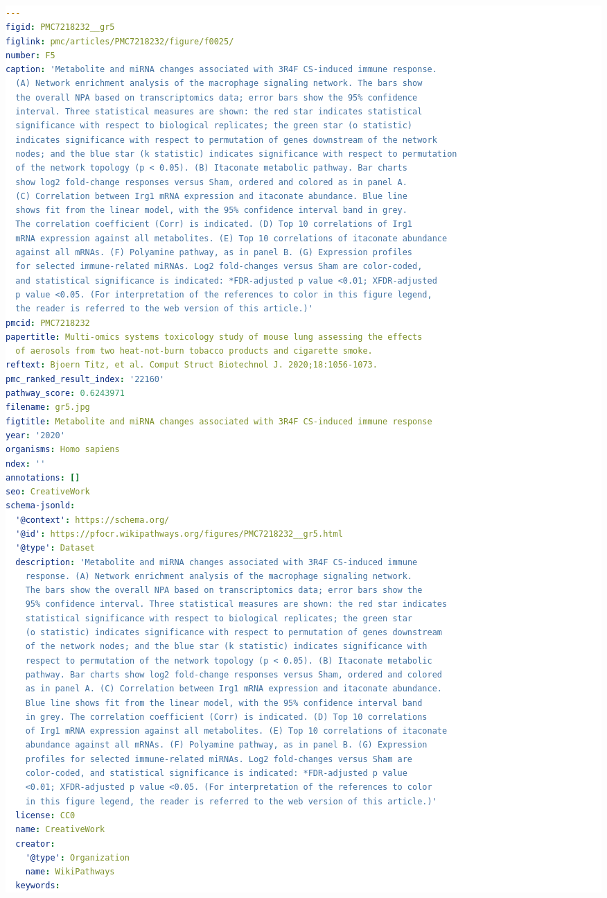 ```yaml
---
figid: PMC7218232__gr5
figlink: pmc/articles/PMC7218232/figure/f0025/
number: F5
caption: 'Metabolite and miRNA changes associated with 3R4F CS-induced immune response.
  (A) Network enrichment analysis of the macrophage signaling network. The bars show
  the overall NPA based on transcriptomics data; error bars show the 95% confidence
  interval. Three statistical measures are shown: the red star indicates statistical
  significance with respect to biological replicates; the green star (o statistic)
  indicates significance with respect to permutation of genes downstream of the network
  nodes; and the blue star (k statistic) indicates significance with respect to permutation
  of the network topology (p < 0.05). (B) Itaconate metabolic pathway. Bar charts
  show log2 fold-change responses versus Sham, ordered and colored as in panel A.
  (C) Correlation between Irg1 mRNA expression and itaconate abundance. Blue line
  shows fit from the linear model, with the 95% confidence interval band in grey.
  The correlation coefficient (Corr) is indicated. (D) Top 10 correlations of Irg1
  mRNA expression against all metabolites. (E) Top 10 correlations of itaconate abundance
  against all mRNAs. (F) Polyamine pathway, as in panel B. (G) Expression profiles
  for selected immune-related miRNAs. Log2 fold-changes versus Sham are color-coded,
  and statistical significance is indicated: *FDR-adjusted p value <0.01; XFDR-adjusted
  p value <0.05. (For interpretation of the references to color in this figure legend,
  the reader is referred to the web version of this article.)'
pmcid: PMC7218232
papertitle: Multi-omics systems toxicology study of mouse lung assessing the effects
  of aerosols from two heat-not-burn tobacco products and cigarette smoke.
reftext: Bjoern Titz, et al. Comput Struct Biotechnol J. 2020;18:1056-1073.
pmc_ranked_result_index: '22160'
pathway_score: 0.6243971
filename: gr5.jpg
figtitle: Metabolite and miRNA changes associated with 3R4F CS-induced immune response
year: '2020'
organisms: Homo sapiens
ndex: ''
annotations: []
seo: CreativeWork
schema-jsonld:
  '@context': https://schema.org/
  '@id': https://pfocr.wikipathways.org/figures/PMC7218232__gr5.html
  '@type': Dataset
  description: 'Metabolite and miRNA changes associated with 3R4F CS-induced immune
    response. (A) Network enrichment analysis of the macrophage signaling network.
    The bars show the overall NPA based on transcriptomics data; error bars show the
    95% confidence interval. Three statistical measures are shown: the red star indicates
    statistical significance with respect to biological replicates; the green star
    (o statistic) indicates significance with respect to permutation of genes downstream
    of the network nodes; and the blue star (k statistic) indicates significance with
    respect to permutation of the network topology (p < 0.05). (B) Itaconate metabolic
    pathway. Bar charts show log2 fold-change responses versus Sham, ordered and colored
    as in panel A. (C) Correlation between Irg1 mRNA expression and itaconate abundance.
    Blue line shows fit from the linear model, with the 95% confidence interval band
    in grey. The correlation coefficient (Corr) is indicated. (D) Top 10 correlations
    of Irg1 mRNA expression against all metabolites. (E) Top 10 correlations of itaconate
    abundance against all mRNAs. (F) Polyamine pathway, as in panel B. (G) Expression
    profiles for selected immune-related miRNAs. Log2 fold-changes versus Sham are
    color-coded, and statistical significance is indicated: *FDR-adjusted p value
    <0.01; XFDR-adjusted p value <0.05. (For interpretation of the references to color
    in this figure legend, the reader is referred to the web version of this article.)'
  license: CC0
  name: CreativeWork
  creator:
    '@type': Organization
    name: WikiPathways
  keywords:
```